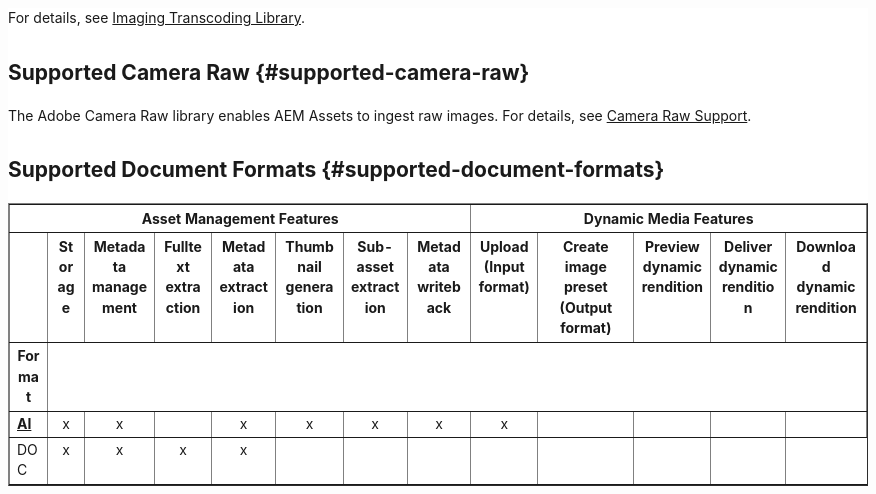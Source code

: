 For details, see [Imaging Transcoding Library](../../assets/using/imaging-transcoding-library.md).

## Supported Camera Raw {#supported-camera-raw}

The Adobe Camera Raw library enables AEM Assets to ingest raw images. For details, see [Camera Raw Support](../../assets/using/camera-raw.md).

## Supported Document Formats {#supported-document-formats}

<table border="1" cellpadding="1" cellspacing="0" columns="3" header="none" width="400"> 
 <tbody>
  <tr>
   <th colspan="8" style="text-align: center;">Asset Management Features</th> 
   <th colspan="5" style="text-align: center;">Dynamic Media Features</th> 
  </tr>
  <tr>
   <th> </th> 
   <th>Storage</th> 
   <th>Metadata management</th> 
   <th>Fulltext extraction</th> 
   <th>Metadata extraction</th> 
   <th>Thumbnail generation</th> 
   <th>Sub-asset extraction</th> 
   <th>Metadata writeback</th> 
   <th>Upload (Input format)</th> 
   <th>Create image preset (Output format)</th> 
   <th>Preview dynamic rendition</th> 
   <th>Deliver dynamic rendition</th> 
   <th>Download dynamic rendition</th> 
  </tr>
  <tr>
   <th>Format</th> 
   <td colspan="12"> </td> 
  </tr>
  <tr>
   <td><a href="../../assets/using/managing-image-presets.md#adobe-illustrator-ai-postscript-eps-and-pdf-file-formats"><strong>AI</strong></a></td> 
   <td style="text-align: center;">x</td> 
   <td style="text-align: center;">x</td> 
   <td> </td> 
   <td style="text-align: center;">x</td> 
   <td style="text-align: center;">x</td> 
   <td style="text-align: center;">x</td> 
   <td style="text-align: center;">x</td> 
   <td style="text-align: center;">x</td> 
   <td> </td> 
   <td style="text-align: center;"> </td> 
   <td> </td> 
   <td> </td> 
  </tr>
  <tr>
   <td title="Microsoft Word">DOC</td> 
   <td style="text-align: center;">x</td> 
   <td style="text-align: center;">x</td> 
   <td style="text-align: center;">x</td> 
   <td style="text-align: center;">x</td> 
   <td style="text-align: center;"> </td> 
   <td style="text-align: center;"> </td> 
   <td> </td> 
   <td> </td> 
   <td> </td> 
   <td> </td> 
   <td> </td> 